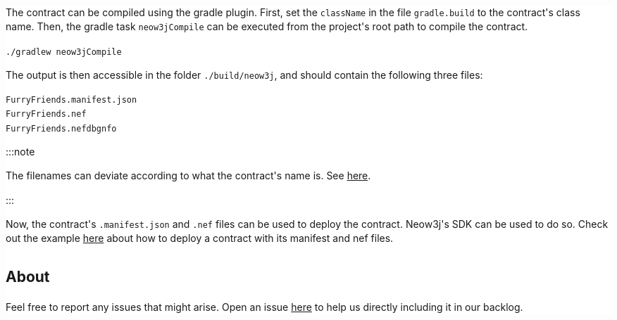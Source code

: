 The contract can be compiled using the gradle plugin. First, set the `className` in the file `gradle.build` to the contract's class name. Then, the gradle task `neow3jCompile` can be executed from the project's root path to compile the contract.

```bash
./gradlew neow3jCompile
```

The output is then accessible in the folder `./build/neow3j`, and should contain the following three files:

```bash
FurryFriends.manifest.json
FurryFriends.nef
FurryFriends.nefdbgnfo
```

:::note

The filenames can deviate according to what the contract's name is. See [here](#contract-specific-information).

:::

Now, the contract's `.manifest.json` and `.nef` files can be used to deploy the contract. Neow3j's SDK can be used to do so. Check out the example [here](https://github.com/neow3j/neow3j-examples-java/blob/4d82df91c27bf9d4992c166e1ae98045bd24fbbd/src/main/java/io/neow3j/examples/contractdevelopment/DeployFromFiles.java) about how to deploy a contract with its manifest and nef files.

## About

Feel free to report any issues that might arise. Open an issue [here](https://github.com/neow3j/neow3j/issues/new/choose) to help us directly including it in our backlog.



